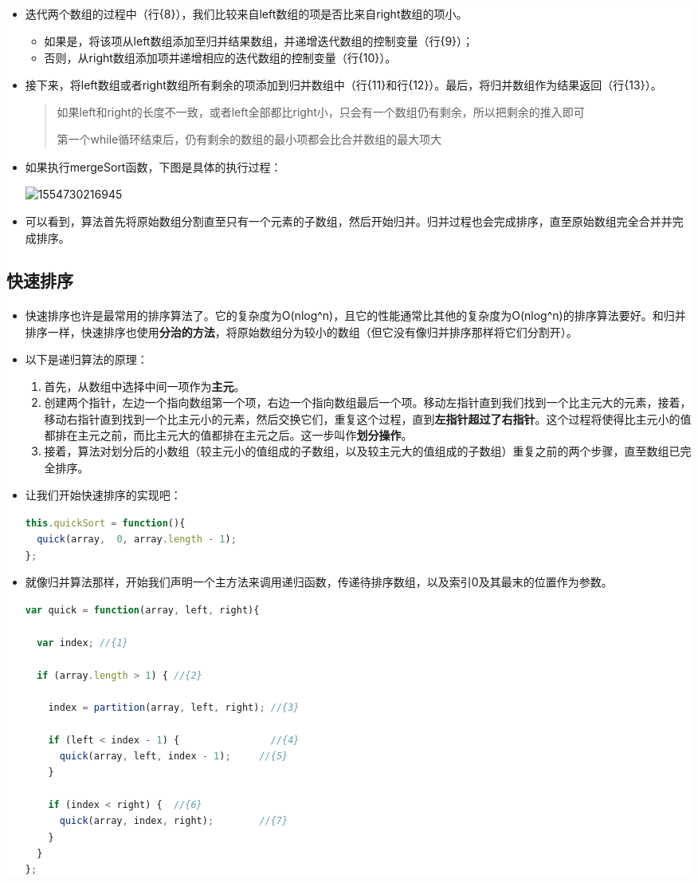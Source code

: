 + 迭代两个数组的过程中（行{8}），我们比较来自left数组的项是否比来自right数组的项小。

  + 如果是，将该项从left数组添加至归并结果数组，并递增迭代数组的控制变量（行{9}）；
  + 否则，从right数组添加项并递增相应的迭代数组的控制变量（行{10}）。 

+ 接下来，将left数组或者right数组所有剩余的项添加到归并数组中（行{11}和行{12}）。最后，将归并数组作为结果返回（行{13}）。 

  > 如果left和right的长度不一致，或者left全部都比right小，只会有一个数组仍有剩余，所以把剩余的推入即可
  >
  > 第一个while循环结束后，仍有剩余的数组的最小项都会比合并数组的最大项大

+ 如果执行mergeSort函数，下图是具体的执行过程： 

  ![1554730216945](F:\OneDrive\JS\assets\1554730216945.png)

+ 可以看到，算法首先将原始数组分割直至只有一个元素的子数组，然后开始归并。归并过程也会完成排序，直至原始数组完全合并并完成排序。 

## 快速排序

- 快速排序也许是最常用的排序算法了。它的复杂度为O(nlog^n)，且它的性能通常比其他的复杂度为O(nlog^n)的排序算法要好。和归并排序一样，快速排序也使用**分治的方法**，将原始数组分为较小的数组（但它没有像归并排序那样将它们分割开）。 

- 以下是递归算法的原理：

  1. 首先，从数组中选择中间一项作为**主元**。 
  2. 创建两个指针，左边一个指向数组第一个项，右边一个指向数组最后一个项。移动左指针直到我们找到一个比主元大的元素，接着，移动右指针直到找到一个比主元小的元素，然后交换它们，重复这个过程，直到**左指针超过了右指针**。这个过程将使得比主元小的值都排在主元之前，而比主元大的值都排在主元之后。这一步叫作**划分操作**。 
  3. 接着，算法对划分后的小数组（较主元小的值组成的子数组，以及较主元大的值组成的子数组）重复之前的两个步骤，直至数组已完全排序。 

- 让我们开始快速排序的实现吧： 

  ```js
  this.quickSort = function(){ 
    quick(array,  0, array.length - 1); 
  }; 
  ```

- 就像归并算法那样，开始我们声明一个主方法来调用递归函数，传递待排序数组，以及索引0及其最末的位置作为参数。 

  ```js
  var quick = function(array, left, right){ 
   
    var index; //{1} 
   
    if (array.length > 1) { //{2} 
   
      index = partition(array, left, right); //{3} 
   
      if (left < index - 1) {                //{4} 
        quick(array, left, index - 1);     //{5} 
      } 
   
      if (index < right) {  //{6} 
        quick(array, index, right);        //{7} 
      } 
    } 
  }; 
  ```
